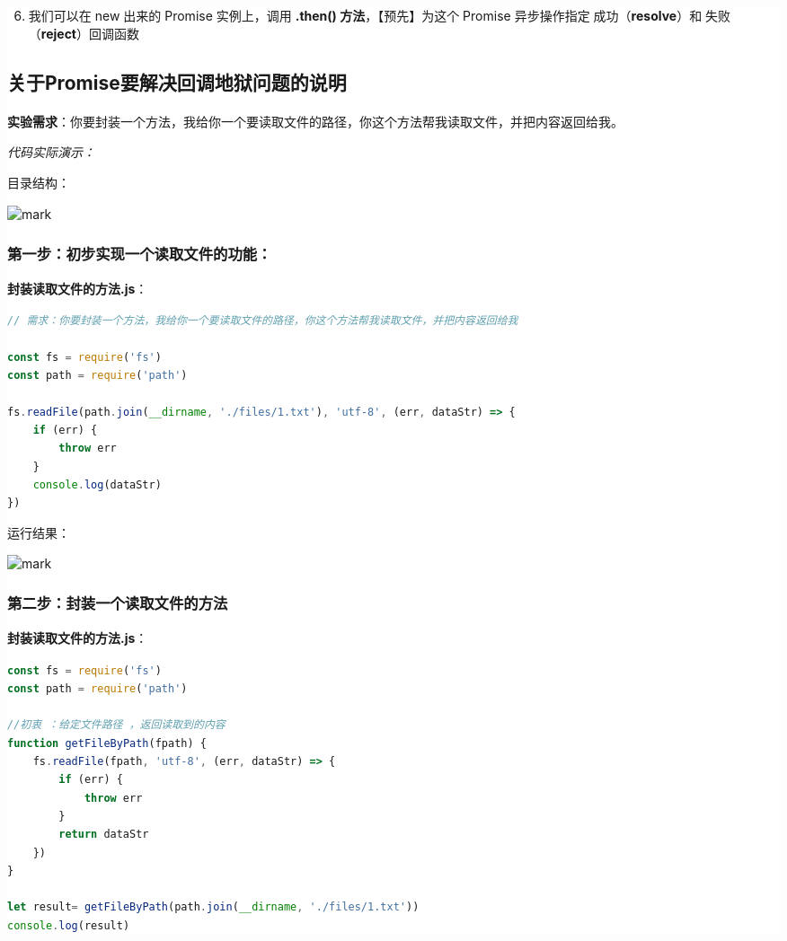 6. 我们可以在 new 出来的 Promise  实例上，调用 **.then() 方法**，【预先】为这个 Promise 异步操作指定 成功（**resolve**）和 失败（**reject**）回调函数



## 关于Promise要解决回调地狱问题的说明

**实验需求**：你要封装一个方法，我给你一个要读取文件的路径，你这个方法帮我读取文件，并把内容返回给我。



*代码实际演示：*

目录结构：

![mark](http://static.zxinc520.com/blog/20190420/djU0REH3KKbb.png?imageslim)

### 第一步：初步实现一个读取文件的功能：

**封装读取文件的方法.js**：

```javascript
// 需求：你要封装一个方法，我给你一个要读取文件的路径，你这个方法帮我读取文件，并把内容返回给我

const fs = require('fs')
const path = require('path')

fs.readFile(path.join(__dirname, './files/1.txt'), 'utf-8', (err, dataStr) => {
    if (err) {
        throw err
    }
    console.log(dataStr)
})
```

运行结果：

![mark](http://static.zxinc520.com/blog/20190420/TR4X4SXC6m2m.png?imageslim)



### 第二步：封装一个读取文件的方法

**封装读取文件的方法.js**：

```javascript
const fs = require('fs')
const path = require('path')

//初衷 ：给定文件路径 ，返回读取到的内容
function getFileByPath(fpath) {
    fs.readFile(fpath, 'utf-8', (err, dataStr) => {
        if (err) {
            throw err
        }
        return dataStr
    })
}

let result= getFileByPath(path.join(__dirname, './files/1.txt'))
console.log(result)
```
